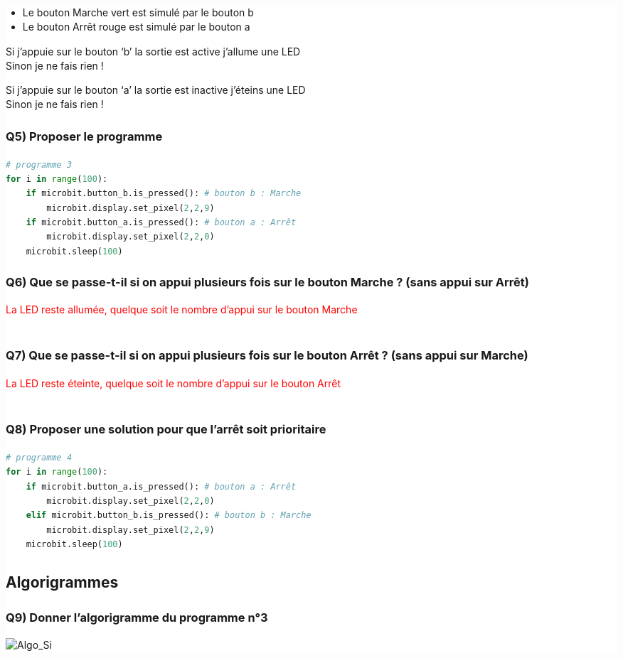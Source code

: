 -   Le bouton Marche vert est simulé par le bouton b
-   Le bouton Arrêt rouge est simulé par le bouton a

Si j’appuie sur le bouton ‘b’ la sortie est active j’allume une LED  
Sinon je ne fais rien !

Si j’appuie sur le bouton ‘a’ la sortie est inactive j’éteins une LED  
Sinon je ne fais rien !

### Q5) Proposer le programme


```python
# programme 3
for i in range(100):
    if microbit.button_b.is_pressed(): # bouton b : Marche
        microbit.display.set_pixel(2,2,9)
    if microbit.button_a.is_pressed(): # bouton a : Arrêt
        microbit.display.set_pixel(2,2,0)
    microbit.sleep(100)
```

### Q6) Que se passe-t-il si on appui plusieurs fois sur le bouton Marche ? (sans appui sur Arrêt)

<span style="color:red"> La LED reste allumée, quelque soit le nombre
d’appui sur le bouton Marche </span> <br/> <br/>

### Q7) Que se passe-t-il si on appui plusieurs fois sur le bouton Arrêt ? (sans appui sur Marche)

<span style="color:red"> La LED reste éteinte, quelque soit le nombre
d’appui sur le bouton Arrêt </span> <br/> <br/>

### Q8) Proposer une solution pour que l’arrêt soit prioritaire


```python
# programme 4
for i in range(100):
    if microbit.button_a.is_pressed(): # bouton a : Arrêt
        microbit.display.set_pixel(2,2,0)
    elif microbit.button_b.is_pressed(): # bouton b : Marche
        microbit.display.set_pixel(2,2,9)
    microbit.sleep(100)
```

Algorigrammes
-------------

### Q9) Donner l’algorigramme du programme n°3

![Algo_Si](../Images/algo_si2_µB.svg)
